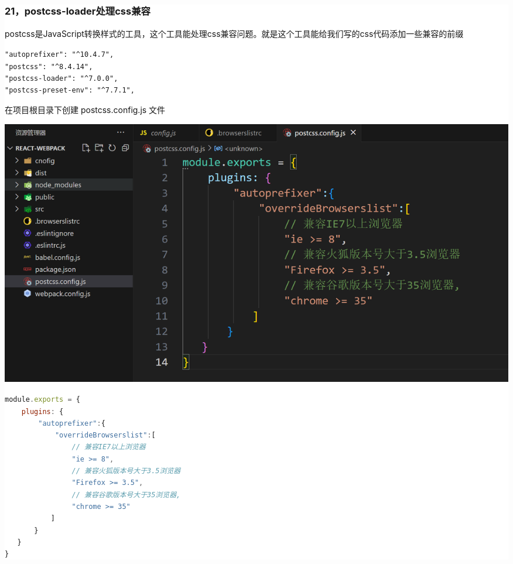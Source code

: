 

### 21，postcss-loader处理css兼容  

postcss是JavaScript转换样式的工具，这个工具能处理css兼容问题。就是这个工具能给我们写的css代码添加一些兼容的前缀

```
"autoprefixer": "^10.4.7",
"postcss": "^8.4.14",
"postcss-loader": "^7.0.0",
"postcss-preset-env": "^7.7.1",
```



在项目根目录下创建 postcss.config.js 文件

![1713769423670](./assets/1713769423670.png)

```js
module.exports = {
    plugins: {
        "autoprefixer":{
            "overrideBrowserslist":[
                // 兼容IE7以上浏览器
                "ie >= 8",
                // 兼容火狐版本号大于3.5浏览器
                "Firefox >= 3.5",
                // 兼容谷歌版本号大于35浏览器,
                "chrome >= 35"
           ]
       }
   }
}
```
